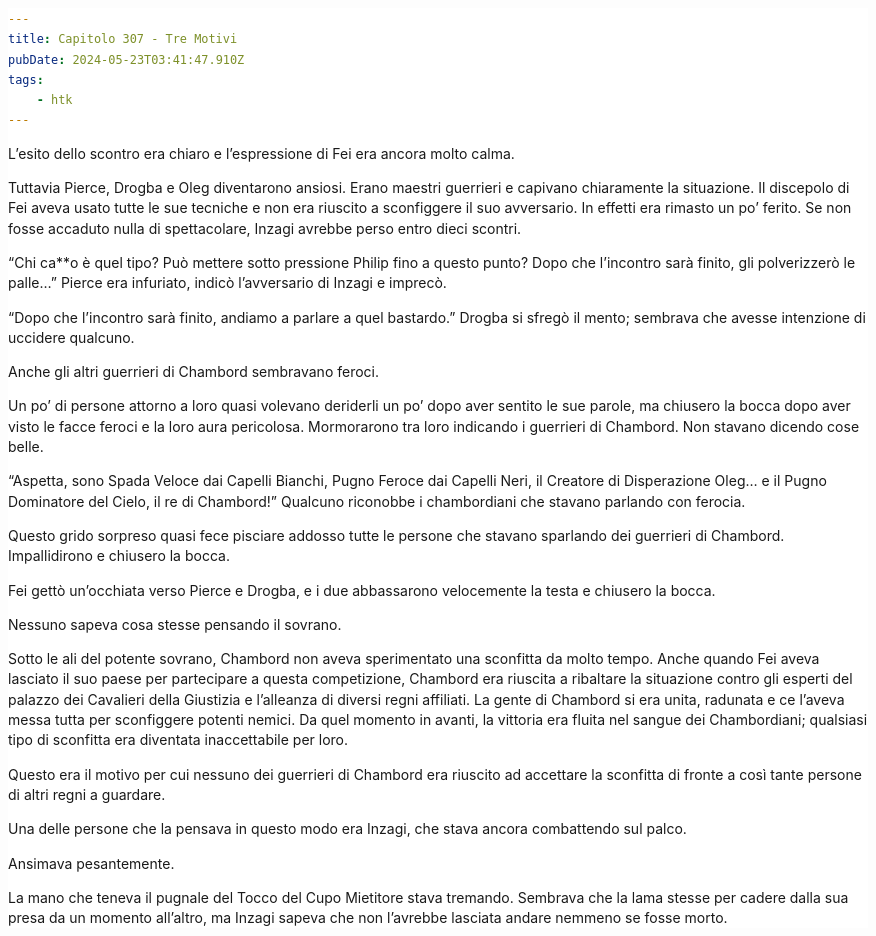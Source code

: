 ```yaml
---
title: Capitolo 307 - Tre Motivi
pubDate: 2024-05-23T03:41:47.910Z
tags:
    - htk
---
```


L’esito dello scontro era chiaro e l’espressione di Fei era ancora molto calma.

Tuttavia Pierce, Drogba e Oleg diventarono ansiosi. Erano maestri guerrieri e capivano chiaramente la situazione. Il discepolo di Fei aveva usato tutte le sue tecniche e non era riuscito a sconfiggere il suo avversario. In effetti era rimasto un po’ ferito. Se non fosse accaduto nulla di spettacolare, Inzagi avrebbe perso entro dieci scontri.

“Chi ca**o è quel tipo? Può mettere sotto pressione Philip fino a questo punto? Dopo che l’incontro sarà finito, gli polverizzerò le palle…” Pierce era infuriato, indicò l’avversario di Inzagi e imprecò.

“Dopo che l’incontro sarà finito, andiamo a parlare a quel bastardo.” Drogba si sfregò il mento; sembrava che avesse intenzione di uccidere qualcuno.

Anche gli altri guerrieri di Chambord sembravano feroci.

Un po’ di persone attorno a loro quasi volevano deriderli un po’ dopo aver sentito le sue parole, ma chiusero la bocca dopo aver visto le facce feroci e la loro aura pericolosa. Mormorarono tra loro indicando i guerrieri di Chambord. Non stavano dicendo cose belle.

“Aspetta, sono Spada Veloce dai Capelli Bianchi, Pugno Feroce dai Capelli Neri, il Creatore di Disperazione Oleg… e il Pugno Dominatore del Cielo, il re di Chambord!” Qualcuno riconobbe i chambordiani che stavano parlando con ferocia.

Questo grido sorpreso quasi fece pisciare addosso tutte le persone che stavano sparlando dei guerrieri di Chambord. Impallidirono e chiusero la bocca.

Fei gettò un’occhiata verso Pierce e Drogba, e i due abbassarono velocemente la testa e chiusero la bocca.

Nessuno sapeva cosa stesse pensando il sovrano.

Sotto le ali del potente sovrano, Chambord non aveva sperimentato una sconfitta da molto tempo. Anche quando Fei aveva lasciato il suo paese per partecipare a questa competizione, Chambord era riuscita a ribaltare la situazione contro gli esperti del palazzo dei Cavalieri della Giustizia e l’alleanza di diversi regni affiliati. La gente di Chambord si era unita, radunata e ce l’aveva messa tutta per sconfiggere potenti nemici. Da quel momento in avanti, la vittoria era fluita nel sangue dei Chambordiani; qualsiasi tipo di sconfitta era diventata inaccettabile per loro.

Questo era il motivo per cui nessuno dei guerrieri di Chambord era riuscito ad accettare la sconfitta di fronte a così tante persone di altri regni a guardare.

Una delle persone che la pensava in questo modo era Inzagi, che stava ancora combattendo sul palco.

Ansimava pesantemente.

La mano che teneva il pugnale del Tocco del Cupo Mietitore stava tremando. Sembrava che la lama stesse per cadere dalla sua presa da un momento all’altro, ma Inzagi sapeva che non l’avrebbe lasciata andare nemmeno se fosse morto.
